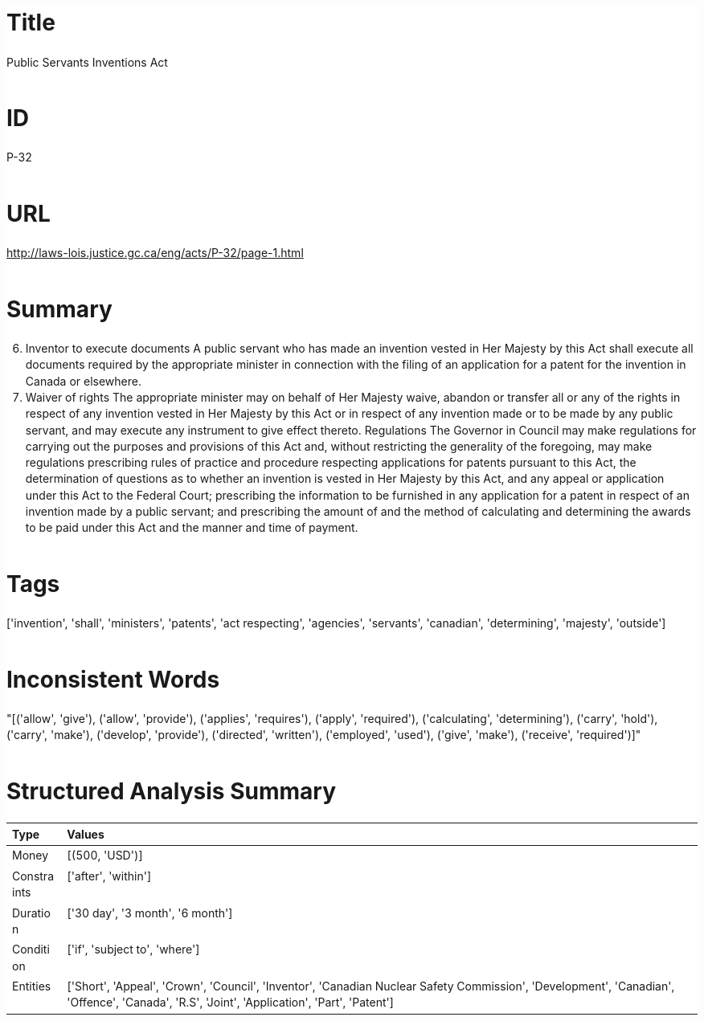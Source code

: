 # Title
Public Servants Inventions Act


# ID
P-32

# URL
http://laws-lois.justice.gc.ca/eng/acts/P-32/page-1.html


# Summary
6. Inventor to execute documents A public servant who has made an invention vested in Her Majesty by this Act shall execute all documents required by the appropriate minister in connection with the filing of an application for a patent for the invention in Canada or elsewhere.
7. Waiver of rights The appropriate minister may on behalf of Her Majesty waive, abandon or transfer all or any of the rights in respect of any invention vested in Her Majesty by this Act or in respect of any invention made or to be made by any public servant, and may execute any instrument to give effect thereto.
Regulations The Governor in Council may make regulations for carrying out the purposes and provisions of this Act and, without restricting the generality of the foregoing, may make regulations prescribing rules of practice and procedure respecting applications for patents pursuant to this Act, the determination of questions as to whether an invention is vested in Her Majesty by this Act, and any appeal or application under this Act to the Federal Court; prescribing the information to be furnished in any application for a patent in respect of an invention made by a public servant; and prescribing the amount of and the method of calculating and determining the awards to be paid under this Act and the manner and time of payment.


# Tags
['invention', 'shall', 'ministers', 'patents', 'act respecting', 'agencies', 'servants', 'canadian', 'determining', 'majesty', 'outside']


# Inconsistent Words
"[('allow', 'give'), ('allow', 'provide'), ('applies', 'requires'), ('apply', 'required'), ('calculating', 'determining'), ('carry', 'hold'), ('carry', 'make'), ('develop', 'provide'), ('directed', 'written'), ('employed', 'used'), ('give', 'make'), ('receive', 'required')]"


# Structured Analysis Summary
| Type        | Values                                                                                                                                                                                     |
|:------------|:-------------------------------------------------------------------------------------------------------------------------------------------------------------------------------------------|
| Money       | [(500, 'USD')]                                                                                                                                                                             |
| Constraints | ['after', 'within']                                                                                                                                                                        |
| Duration    | ['30 day', '3 month', '6 month']                                                                                                                                                           |
| Condition   | ['if', 'subject to', 'where']                                                                                                                                                              |
| Entities    | ['Short', 'Appeal', 'Crown', 'Council', 'Inventor', 'Canadian Nuclear Safety Commission', 'Development', 'Canadian', 'Offence', 'Canada', 'R.S', 'Joint', 'Application', 'Part', 'Patent'] |
